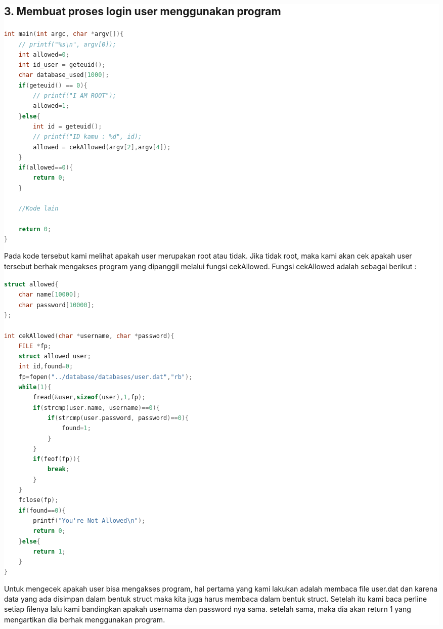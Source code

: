 ## 3. Membuat proses login user menggunakan program
```c
int main(int argc, char *argv[]){
	// printf("%s\n", argv[0]);
	int allowed=0;
	int id_user = geteuid();
	char database_used[1000];
	if(geteuid() == 0){
		// printf("I AM ROOT");
		allowed=1;
	}else{
		int id = geteuid();
		// printf("ID kamu : %d", id);
		allowed = cekAllowed(argv[2],argv[4]);
	}
	if(allowed==0){
		return 0;
	}

    //Kode lain
	
    return 0;
}
```
Pada kode tersebut kami melihat apakah user merupakan root atau tidak. Jika tidak root, maka kami akan cek apakah user tersebut berhak mengakses program yang dipanggil melalui fungsi cekAllowed. Fungsi cekAllowed adalah sebagai berikut :
```c
struct allowed{
	char name[10000];
	char password[10000];
};

int cekAllowed(char *username, char *password){
	FILE *fp;
	struct allowed user;
	int id,found=0;
	fp=fopen("../database/databases/user.dat","rb");
	while(1){	
		fread(&user,sizeof(user),1,fp);
		if(strcmp(user.name, username)==0){
			if(strcmp(user.password, password)==0){
				found=1;
			}
		}
		if(feof(fp)){
			break;
		}
	}
	fclose(fp);
	if(found==0){
		printf("You're Not Allowed\n");
		return 0;
	}else{
		return 1;
	}
}
```
Untuk mengecek apakah user bisa mengakses program, hal pertama yang kami lakukan adalah membaca file user.dat dan karena data yang ada disimpan dalam bentuk struct maka kita juga harus membaca dalam bentuk struct. Setelah itu kami baca perline setiap filenya lalu kami bandingkan apakah usernama dan password nya sama. setelah sama, maka dia akan return 1 yang mengartikan dia berhak menggunakan program.
